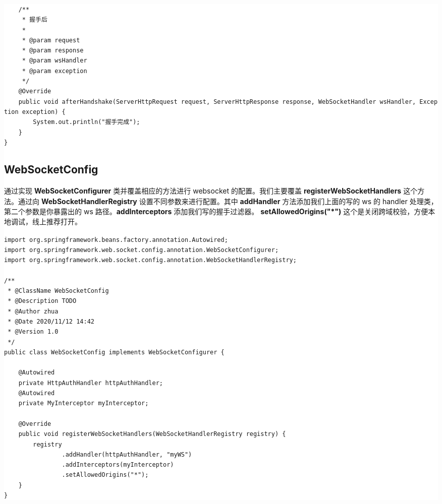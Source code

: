         /**
         * 握手后
         *
         * @param request
         * @param response
         * @param wsHandler
         * @param exception
         */
        @Override
        public void afterHandshake(ServerHttpRequest request, ServerHttpResponse response, WebSocketHandler wsHandler, Exception exception) {
            System.out.println("握手完成");
        }
    }
    
## WebSocketConfig

通过实现 **WebSocketConfigurer** 类并覆盖相应的方法进行 websocket 的配置。我们主要覆盖 **registerWebSocketHandlers** 这个方法。通过向 **WebSocketHandlerRegistry** 设置不同参数来进行配置。其中 **addHandler** 方法添加我们上面的写的 ws 的  handler 处理类，第二个参数是你暴露出的 ws 路径。**addInterceptors** 添加我们写的握手过滤器。 **setAllowedOrigins("\*")** 这个是关闭跨域校验，方便本地调试，线上推荐打开。

    import org.springframework.beans.factory.annotation.Autowired;
    import org.springframework.web.socket.config.annotation.WebSocketConfigurer;
    import org.springframework.web.socket.config.annotation.WebSocketHandlerRegistry;
    
    /**
     * @ClassName WebSocketConfig
     * @Description TODO
     * @Author zhua
     * @Date 2020/11/12 14:42
     * @Version 1.0
     */
    public class WebSocketConfig implements WebSocketConfigurer {
    
        @Autowired
        private HttpAuthHandler httpAuthHandler;
        @Autowired
        private MyInterceptor myInterceptor;
    
        @Override
        public void registerWebSocketHandlers(WebSocketHandlerRegistry registry) {
            registry
                    .addHandler(httpAuthHandler, "myWS")
                    .addInterceptors(myInterceptor)
                    .setAllowedOrigins("*");
        }
    }

    